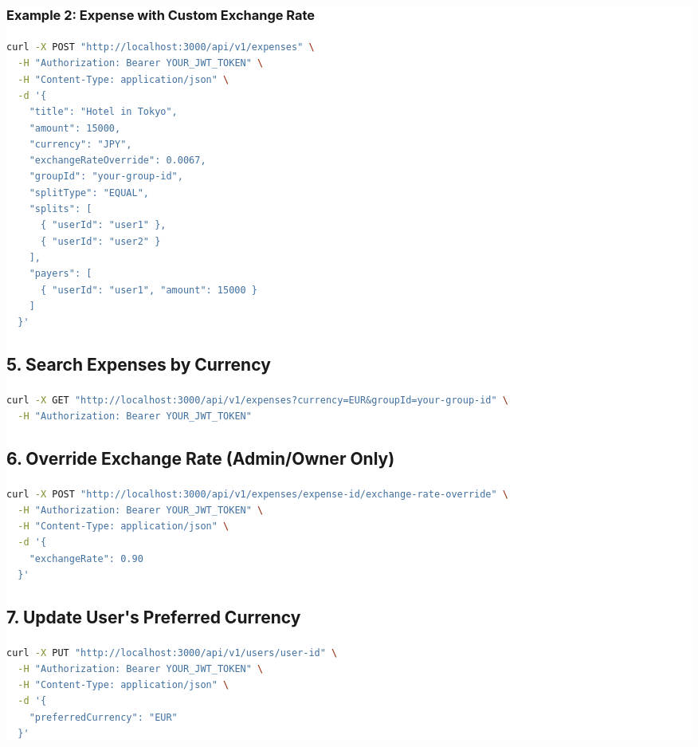 ### Example 2: Expense with Custom Exchange Rate

```bash
curl -X POST "http://localhost:3000/api/v1/expenses" \
  -H "Authorization: Bearer YOUR_JWT_TOKEN" \
  -H "Content-Type: application/json" \
  -d '{
    "title": "Hotel in Tokyo",
    "amount": 15000,
    "currency": "JPY",
    "exchangeRateOverride": 0.0067,
    "groupId": "your-group-id",
    "splitType": "EQUAL",
    "splits": [
      { "userId": "user1" },
      { "userId": "user2" }
    ],
    "payers": [
      { "userId": "user1", "amount": 15000 }
    ]
  }'
```

## 5. Search Expenses by Currency

```bash
curl -X GET "http://localhost:3000/api/v1/expenses?currency=EUR&groupId=your-group-id" \
  -H "Authorization: Bearer YOUR_JWT_TOKEN"
```

## 6. Override Exchange Rate (Admin/Owner Only)

```bash
curl -X POST "http://localhost:3000/api/v1/expenses/expense-id/exchange-rate-override" \
  -H "Authorization: Bearer YOUR_JWT_TOKEN" \
  -H "Content-Type: application/json" \
  -d '{
    "exchangeRate": 0.90
  }'
```

## 7. Update User's Preferred Currency

```bash
curl -X PUT "http://localhost:3000/api/v1/users/user-id" \
  -H "Authorization: Bearer YOUR_JWT_TOKEN" \
  -H "Content-Type: application/json" \
  -d '{
    "preferredCurrency": "EUR"
  }'
```
